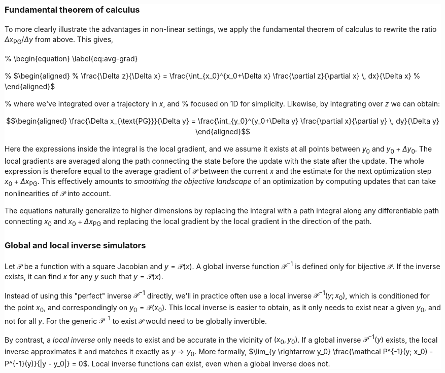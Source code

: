 ### Fundamental theorem of calculus

To more clearly illustrate the advantages in non-linear settings, we
apply the fundamental theorem of calculus to rewrite the ratio $\Delta x_{\text{PG}} / \Delta y$ from above. This gives, 

% \begin{equation} \label{eq:avg-grad}

% $\begin{aligned}
%     \frac{\Delta z}{\Delta x} = \frac{\int_{x_0}^{x_0+\Delta x} \frac{\partial z}{\partial x} \, dx}{\Delta x}
% \end{aligned}$

% where we've integrated over a trajectory in $x$, and 
% focused on 1D for simplicity. Likewise, by integrating over $z$ we can obtain:

$$\begin{aligned}
    \frac{\Delta x_{\text{PG}}}{\Delta y} = \frac{\int_{y_0}^{y_0+\Delta y} \frac{\partial x}{\partial y} \, dy}{\Delta y}
\end{aligned}$$

Here the expressions inside the integral is the local gradient, and we assume it exists at all points between $y_0$ and $y_0+\Delta y_0$.
The local gradients are averaged along the path connecting the state before the update with the state after the update.
The whole expression is therefore equal to the average gradient of $\mathcal P$ between the current $x$ and the estimate for the next optimization step $x_0 + \Delta x_{\text{PG}}$.
This effectively amounts to _smoothing the objective landscape_ of an optimization by computing updates that can take nonlinearities of $\mathcal P$ into account.

The equations naturally generalize to higher dimensions by replacing the integral with a path integral along any differentiable path connecting $x_0$ and $x_0 + \Delta x_{\text{PG}}$ and replacing the local gradient by the local gradient in the direction of the path.


### Global and local inverse simulators

Let $\mathcal P$ be a function with a square Jacobian and $y = \mathcal P(x)$.
A global inverse function $\mathcal P^{-1}$ is defined only for bijective $\mathcal P$. 
If the inverse exists, it can find $x$ for any $y$ such that $y = \mathcal P(x)$.

Instead of using this "perfect" inverse $\mathcal P^{-1}$ directly, we'll in practice often use a local inverse
$\mathcal P^{-1}(y; x_0)$, which is conditioned for the point $x_0$, and correspondingly on 
$y_0=\mathcal P(x_0)$. 
This local inverse is easier to obtain, as it only needs to exist near a given $y_0$, and not for all $y$. 
For the generic $\mathcal P^{-1}$ to exist $\mathcal P$ would need to be globally invertible.

By contrast, a _local inverse_ only needs to exist and be accurate in the vicinity of $(x_0, y_0)$.
If a global inverse $\mathcal P^{-1}(y)$ exists, the local inverse approximates it and matches it exactly as $y \rightarrow y_0$.
More formally, $\lim_{y \rightarrow y_0} \frac{\mathcal P^{-1}(y; x_0) - P^{-1}(y)}{|y - y_0|} = 0$.
Local inverse functions can exist, even when a global inverse does not.
